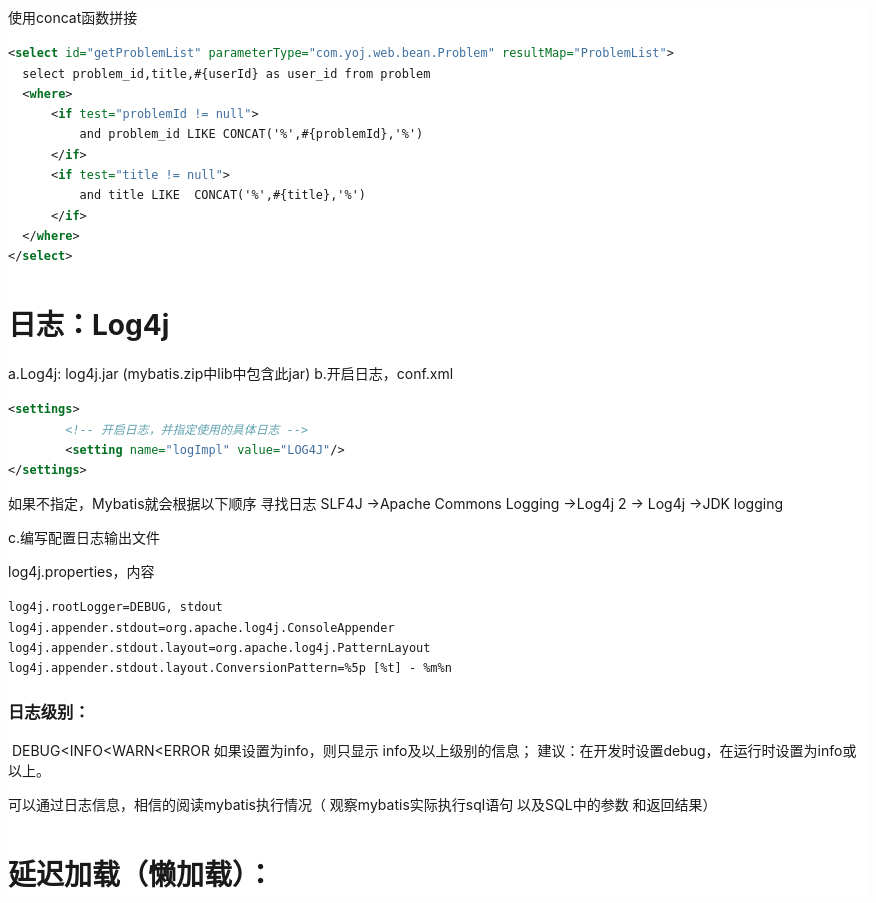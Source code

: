使用concat函数拼接

```xml
<select id="getProblemList" parameterType="com.yoj.web.bean.Problem" resultMap="ProblemList">
  select problem_id,title,#{userId} as user_id from problem
  <where>
      <if test="problemId != null">
          and problem_id LIKE CONCAT('%',#{problemId},'%')
      </if>
      <if test="title != null">
          and title LIKE  CONCAT('%',#{title},'%')
      </if>
  </where>
</select>
```
# 日志：Log4j



a.Log4j:	log4j.jar (mybatis.zip中lib中包含此jar)
b.开启日志，conf.xml

```xml
<settings>
		<!-- 开启日志，并指定使用的具体日志 -->
		<setting name="logImpl" value="LOG4J"/>
</settings>
```

如果不指定，Mybatis就会根据以下顺序 寻找日志
SLF4J →Apache Commons Logging →Log4j 2 → Log4j →JDK logging

c.编写配置日志输出文件

log4j.properties，内容

```txt
log4j.rootLogger=DEBUG, stdout
log4j.appender.stdout=org.apache.log4j.ConsoleAppender
log4j.appender.stdout.layout=org.apache.log4j.PatternLayout
log4j.appender.stdout.layout.ConversionPattern=%5p [%t] - %m%n
```



### 日志级别：
​	DEBUG<INFO<WARN<ERROR
如果设置为info，则只显示 info及以上级别的信息；
建议：在开发时设置debug，在运行时设置为info或以上。



可以通过日志信息，相信的阅读mybatis执行情况（ 观察mybatis实际执行sql语句 以及SQL中的参数 和返回结果）

# 延迟加载（懒加载）：
